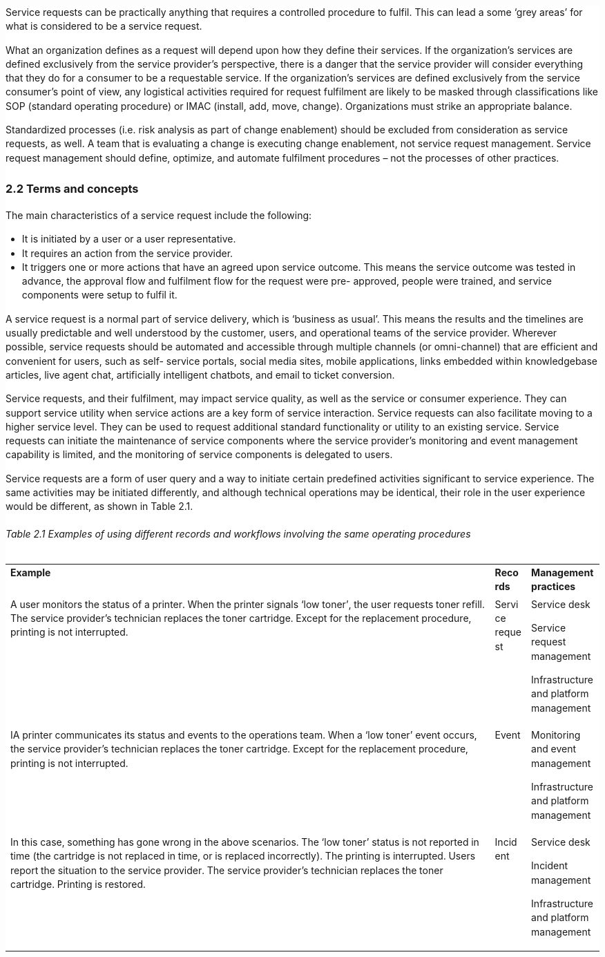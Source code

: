 Service requests can be practically anything that requires a controlled procedure to fulfil. This can lead a some ‘grey areas’ for what is considered to be a service request.

What an organization defines as a request will depend upon how they define their services. If the organization’s services are defined exclusively from the service provider’s perspective, there is a danger that the service provider will consider everything that they do for a consumer to be a requestable service. If the organization’s services are defined exclusively from the service consumer’s point of view, any logistical activities required for request fulfilment are likely to be masked through classifications like SOP (standard operating procedure) or IMAC (install, add, move, change). Organizations must strike an appropriate balance.

Standardized processes (i.e. risk analysis as part of change enablement) should be excluded from consideration as service requests, as well. A team that is evaluating a change is executing change enablement, not service request management. Service request management should define, optimize, and automate fulfilment procedures – not the processes of other practices.

### 2.2 Terms and concepts

The main characteristics of a service request include the following:

*   It is initiated by a user or a user representative.
*   It requires an action from the service provider.
*   It triggers one or more actions that have an agreed upon service outcome. This means the service outcome was tested in advance, the approval flow and fulfilment flow for the request were pre- approved, people were trained, and service components were setup to fulfil it.

A service request is a normal part of service delivery, which is ‘business as usual’. This means the results and the timelines are usually predictable and well understood by the customer, users, and operational teams of the service provider. Wherever possible, service requests should be automated and accessible through multiple channels (or omni-channel) that are efficient and convenient for users, such as self- service portals, social media sites, mobile applications, links embedded within knowledgebase articles, live agent chat, artificially intelligent chatbots, and email to ticket conversion.

Service requests, and their fulfilment, may impact service quality, as well as the service or consumer experience. They can support service utility when service actions are a key form of service interaction. Service requests can also facilitate moving to a higher service level. They can be used to request additional standard functionality or utility to an existing service. Service requests can initiate the maintenance of service components where the service provider’s monitoring and event management capability is limited, and the monitoring of service components is delegated to users.

Service requests are a form of user query and a way to initiate certain predefined activities significant to service experience. The same activities may be initiated differently, and although technical operations may be identical, their role in the user experience would be different, as shown in Table 2.1.

###### Table 2.1 Examples of using different records and workflows involving the same operating procedures

<table><tbody><tr><td><strong>Example</strong></td><td><strong>Records</strong></td><td><strong>Management pr</strong><strong>actices</strong></td></tr><tr><td>A user monitors the status of a printer. When the printer signals ‘low toner’, the user requests toner refill. The service provider’s technician replaces the toner cartridge. Except for the replacement procedure, printing is not interrupted.</td><td>Service request</td><td>Service desk<p>Service request management</p><p>Infrastructure and platform management</p></td></tr><tr><td>IA printer communicates its status and events to the operations team. When a ‘low toner’ event occurs, the service provider’s technician replaces the toner cartridge. Except for the replacement procedure, printing is not interrupted.</td><td>Event</td><td>Monitoring and event management<p>Infrastructure and platform management</p></td></tr><tr><td>In this case, something has gone wrong in the above scenarios. The ‘low toner’ status is not reported in time (the cartridge is not replaced in time, or is replaced incorrectly). The printing is interrupted. Users report the situation to the service provider. The service provider’s technician replaces the toner cartridge. Printing is restored.</td><td>Incident</td><td>Service desk<p>Incident management</p><p>Infrastructure and platform management</p></td></tr></tbody></table>
